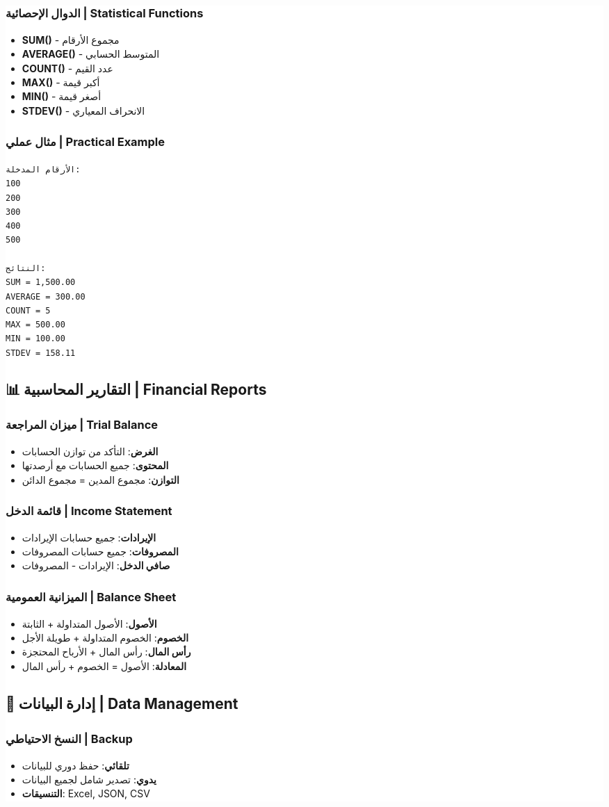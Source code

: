 ### الدوال الإحصائية | Statistical Functions
- **SUM()** - مجموع الأرقام
- **AVERAGE()** - المتوسط الحسابي
- **COUNT()** - عدد القيم
- **MAX()** - أكبر قيمة
- **MIN()** - أصغر قيمة
- **STDEV()** - الانحراف المعياري

### مثال عملي | Practical Example
```
الأرقام المدخلة:
100
200
300
400
500

النتائج:
SUM = 1,500.00
AVERAGE = 300.00
COUNT = 5
MAX = 500.00
MIN = 100.00
STDEV = 158.11
```

## 📊 التقارير المحاسبية | Financial Reports

### ميزان المراجعة | Trial Balance
- **الغرض**: التأكد من توازن الحسابات
- **المحتوى**: جميع الحسابات مع أرصدتها
- **التوازن**: مجموع المدين = مجموع الدائن

### قائمة الدخل | Income Statement
- **الإيرادات**: جميع حسابات الإيرادات
- **المصروفات**: جميع حسابات المصروفات  
- **صافي الدخل**: الإيرادات - المصروفات

### الميزانية العمومية | Balance Sheet
- **الأصول**: الأصول المتداولة + الثابتة
- **الخصوم**: الخصوم المتداولة + طويلة الأجل
- **رأس المال**: رأس المال + الأرباح المحتجزة
- **المعادلة**: الأصول = الخصوم + رأس المال

## 💾 إدارة البيانات | Data Management

### النسخ الاحتياطي | Backup
- **تلقائي**: حفظ دوري للبيانات
- **يدوي**: تصدير شامل لجميع البيانات
- **التنسيقات**: Excel, JSON, CSV
